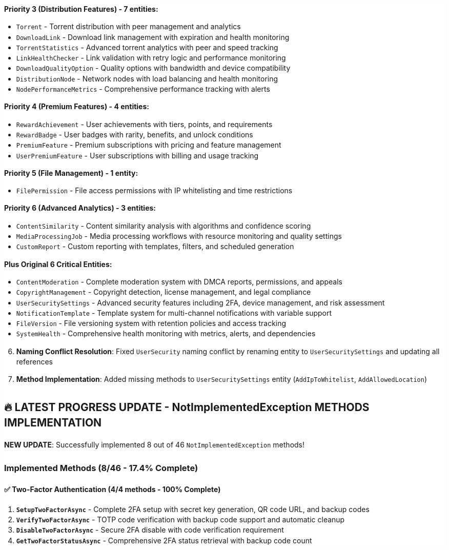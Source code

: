    **Priority 3 (Distribution Features) - 7 entities:**
   - `Torrent` - Torrent distribution with peer management and analytics
   - `DownloadLink` - Download link management with expiration and health monitoring
   - `TorrentStatistics` - Advanced torrent analytics with peer and speed tracking
   - `LinkHealthChecker` - Link validation with retry logic and performance monitoring
   - `DownloadQualityOption` - Quality options with bandwidth and device compatibility
   - `DistributionNode` - Network nodes with load balancing and health monitoring
   - `NodePerformanceMetrics` - Comprehensive performance tracking with alerts

   **Priority 4 (Premium Features) - 4 entities:**
   - `RewardAchievement` - User achievements with tiers, points, and requirements
   - `RewardBadge` - User badges with rarity, benefits, and unlock conditions
   - `PremiumFeature` - Premium subscriptions with pricing and feature management
   - `UserPremiumFeature` - User subscriptions with billing and usage tracking

   **Priority 5 (File Management) - 1 entity:**
   - `FilePermission` - File access permissions with IP whitelisting and time restrictions

   **Priority 6 (Advanced Analytics) - 3 entities:**
   - `ContentSimilarity` - Content similarity analysis with algorithms and confidence scoring
   - `MediaProcessingJob` - Media processing workflows with resource monitoring and quality settings
   - `CustomReport` - Custom reporting with templates, filters, and scheduled generation

   **Plus Original 6 Critical Entities:**
   - `ContentModeration` - Complete moderation system with DMCA reports, permissions, and appeals
   - `CopyrightManagement` - Copyright detection, license management, and legal compliance
   - `UserSecuritySettings` - Advanced security features including 2FA, device management, and risk assessment
   - `NotificationTemplate` - Template system for multi-channel notifications with variable support
   - `FileVersion` - File versioning system with retention policies and access tracking
   - `SystemHealth` - Comprehensive health monitoring with metrics, alerts, and dependencies

6. **Naming Conflict Resolution**: Fixed `UserSecurity` naming conflict by renaming entity to `UserSecuritySettings` and updating all references

7. **Method Implementation**: Added missing methods to `UserSecuritySettings` entity (`AddIpToWhitelist`, `AddAllowedLocation`)

## 🔥 LATEST PROGRESS UPDATE - NotImplementedException METHODS IMPLEMENTATION

**NEW UPDATE**: Successfully implemented 8 out of 46 `NotImplementedException` methods!

### **Implemented Methods (8/46 - 17.4% Complete)**

#### **✅ Two-Factor Authentication (4/4 methods - 100% Complete)**
1. **`SetupTwoFactorAsync`** - Complete 2FA setup with secret key generation, QR code URL, and backup codes
2. **`VerifyTwoFactorAsync`** - TOTP code verification with backup code support and automatic cleanup
3. **`DisableTwoFactorAsync`** - Secure 2FA disable with code verification requirement
4. **`GetTwoFactorStatusAsync`** - Comprehensive 2FA status retrieval with backup code count
